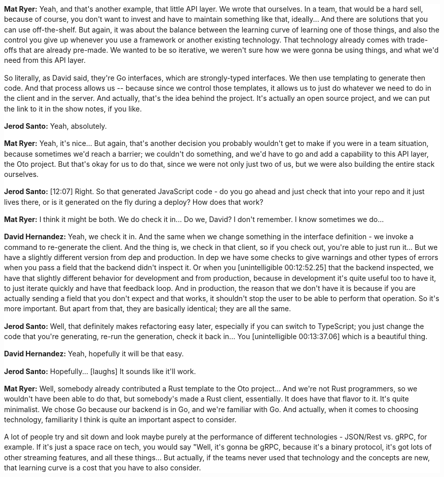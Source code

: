 **Mat Ryer:** Yeah, and that's another example, that little API layer. We wrote that ourselves. In a team, that would be a hard sell, because of course, you don't want to invest and have to maintain something like that, ideally... And there are solutions that you can use off-the-shelf. But again, it was about the balance between the learning curve of learning one of those things, and also the control you give up whenever you use a framework or another existing technology. That technology already comes with trade-offs that are already pre-made. We wanted to be so iterative, we weren't sure how we were gonna be using things, and what we'd need from this API layer.

So literally, as David said, they're Go interfaces, which are strongly-typed interfaces. We then use templating to generate then code. And that process allows us -- because since we control those templates, it allows us to just do whatever we need to do in the client and in the server. And actually, that's the idea behind the project. It's actually an open source project, and we can put the link to it in the show notes, if you like.

**Jerod Santo:** Yeah, absolutely.

**Mat Ryer:** Yeah, it's nice... But again, that's another decision you probably wouldn't get to make if you were in a team situation, because sometimes we'd reach a barrier; we couldn't do something, and we'd have to go and add a capability to this API layer, the Oto project. But that's okay for us to do that, since we were not only just two of us, but we were also building the entire stack ourselves.

**Jerod Santo:** \[12:07\] Right. So that generated JavaScript code - do you go ahead and just check that into your repo and it just lives there, or is it generated on the fly during a deploy? How does that work?

**Mat Ryer:** I think it might be both. We do check it in... Do we, David? I don't remember. I know sometimes we do...

**David Hernandez:** Yeah, we check it in. And the same when we change something in the interface definition - we invoke a command to re-generate the client. And the thing is, we check in that client, so if you check out, you're able to just run it... But we have a slightly different version from dep and production. In dep we have some checks to give warnings and other types of errors when you pass a field that the backend didn't inspect it. Or when you \[unintelligible 00:12:52.25\] that the backend inspected, we have that slightly different behavior for development and from production, because in development it's quite useful too to have it, to just iterate quickly and have that feedback loop. And in production, the reason that we don't have it is because if you are actually sending a field that you don't expect and that works, it shouldn't stop the user to be able to perform that operation. So it's more important. But apart from that, they are basically identical; they are all the same.

**Jerod Santo:** Well, that definitely makes refactoring easy later, especially if you can switch to TypeScript; you just change the code that you're generating, re-run the generation, check it back in... You \[unintelligible 00:13:37.06\] which is a beautiful thing.

**David Hernandez:** Yeah, hopefully it will be that easy.

**Jerod Santo:** Hopefully... \[laughs\] It sounds like it'll work.

**Mat Ryer:** Well, somebody already contributed a Rust template to the Oto project... And we're not Rust programmers, so we wouldn't have been able to do that, but somebody's made a Rust client, essentially. It does have that flavor to it. It's quite minimalist. We chose Go because our backend is in Go, and we're familiar with Go. And actually, when it comes to choosing technology, familiarity I think is quite an important aspect to consider.

A lot of people try and sit down and look maybe purely at the performance of different technologies - JSON/Rest vs. gRPC, for example. If it's just a space race on tech, you would say "Well, it's gonna be gRPC, because it's a binary protocol, it's got lots of other streaming features, and all these things... But actually, if the teams never used that technology and the concepts are new, that learning curve is a cost that you have to also consider.
